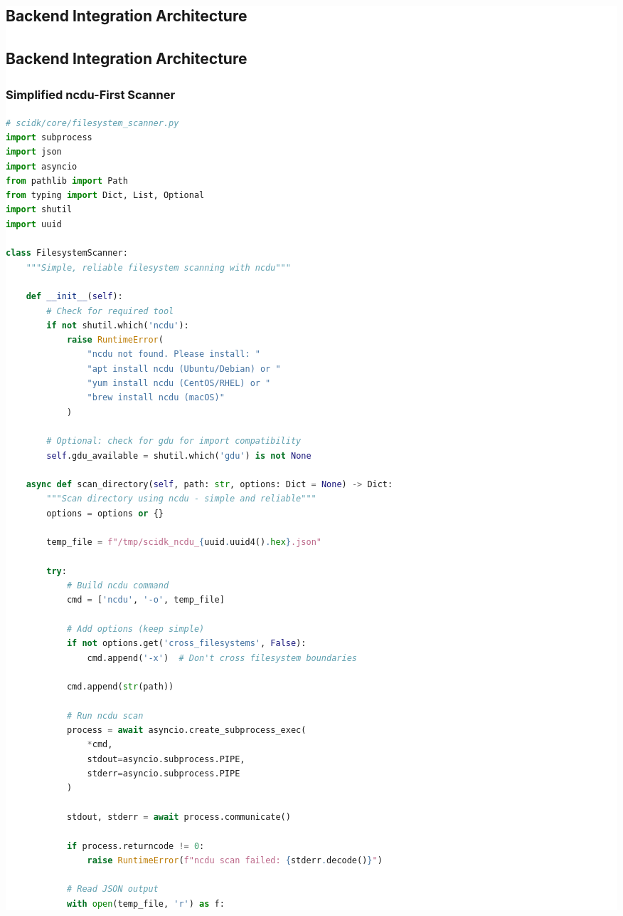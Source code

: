 
## Backend Integration Architecture

## Backend Integration Architecture

### **Simplified ncdu-First Scanner**
```python
# scidk/core/filesystem_scanner.py
import subprocess
import json
import asyncio
from pathlib import Path
from typing import Dict, List, Optional
import shutil
import uuid

class FilesystemScanner:
    """Simple, reliable filesystem scanning with ncdu"""
    
    def __init__(self):
        # Check for required tool
        if not shutil.which('ncdu'):
            raise RuntimeError(
                "ncdu not found. Please install: "
                "apt install ncdu (Ubuntu/Debian) or "
                "yum install ncdu (CentOS/RHEL) or "
                "brew install ncdu (macOS)"
            )
        
        # Optional: check for gdu for import compatibility
        self.gdu_available = shutil.which('gdu') is not None
    
    async def scan_directory(self, path: str, options: Dict = None) -> Dict:
        """Scan directory using ncdu - simple and reliable"""
        options = options or {}
        
        temp_file = f"/tmp/scidk_ncdu_{uuid.uuid4().hex}.json"
        
        try:
            # Build ncdu command
            cmd = ['ncdu', '-o', temp_file]
            
            # Add options (keep simple)
            if not options.get('cross_filesystems', False):
                cmd.append('-x')  # Don't cross filesystem boundaries
                
            cmd.append(str(path))
            
            # Run ncdu scan
            process = await asyncio.create_subprocess_exec(
                *cmd,
                stdout=asyncio.subprocess.PIPE,
                stderr=asyncio.subprocess.PIPE
            )
            
            stdout, stderr = await process.communicate()
            
            if process.returncode != 0:
                raise RuntimeError(f"ncdu scan failed: {stderr.decode()}")
            
            # Read JSON output
            with open(temp_file, 'r') as f:
```
